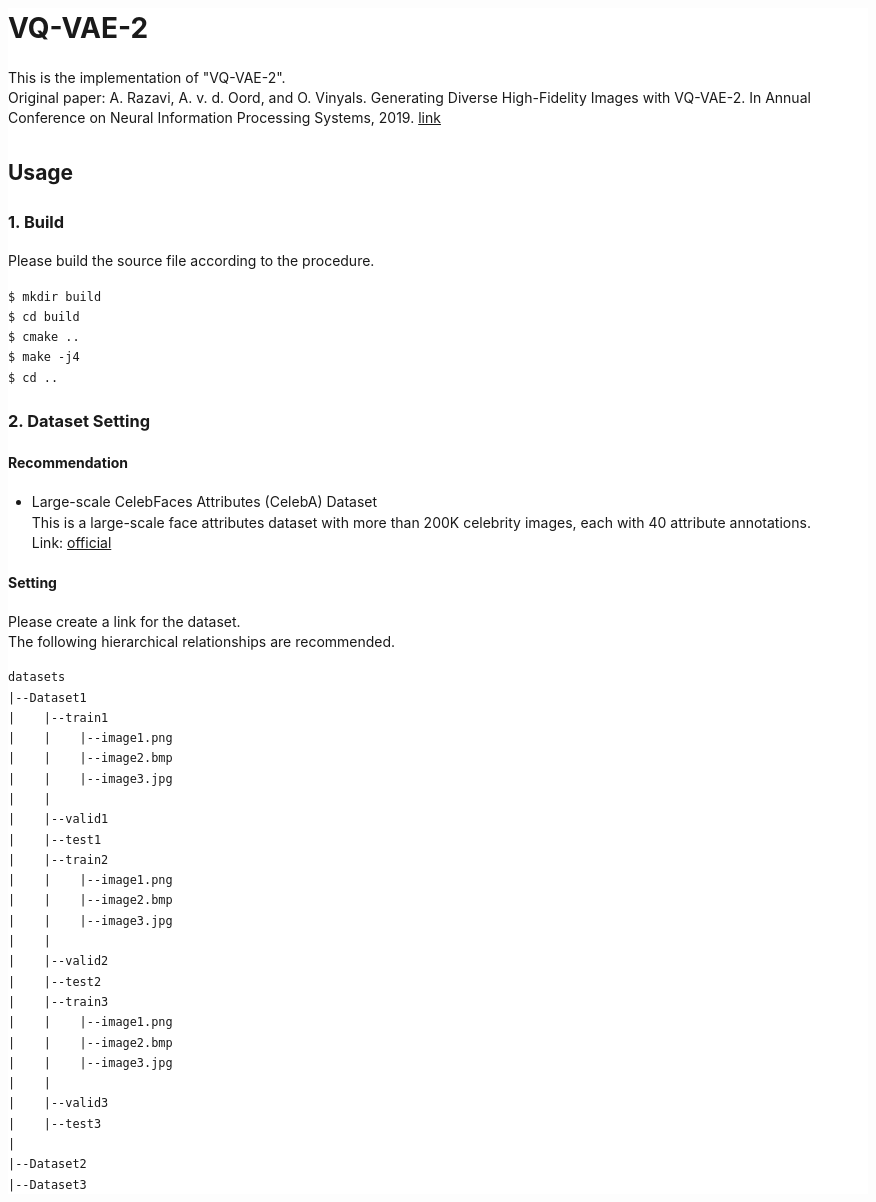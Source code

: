 # VQ-VAE-2
This is the implementation of "VQ-VAE-2".<br>
Original paper: A. Razavi, A. v. d. Oord, and O. Vinyals. Generating Diverse High-Fidelity Images with VQ-VAE-2. In Annual Conference on Neural Information Processing Systems, 2019. [link](https://proceedings.neurips.cc/paper/2019/hash/5f8e2fa1718d1bbcadf1cd9c7a54fb8c-Abstract.html)

## Usage

### 1. Build
Please build the source file according to the procedure.
~~~
$ mkdir build
$ cd build
$ cmake ..
$ make -j4
$ cd ..
~~~

### 2. Dataset Setting

#### Recommendation
- Large-scale CelebFaces Attributes (CelebA) Dataset<br>
This is a large-scale face attributes dataset with more than 200K celebrity images, each with 40 attribute annotations.<br>
Link: [official](http://mmlab.ie.cuhk.edu.hk/projects/CelebA.html)

#### Setting

Please create a link for the dataset.<br>
The following hierarchical relationships are recommended.

~~~
datasets
|--Dataset1
|    |--train1
|    |    |--image1.png
|    |    |--image2.bmp
|    |    |--image3.jpg
|    |
|    |--valid1
|    |--test1
|    |--train2
|    |    |--image1.png
|    |    |--image2.bmp
|    |    |--image3.jpg
|    |
|    |--valid2
|    |--test2
|    |--train3
|    |    |--image1.png
|    |    |--image2.bmp
|    |    |--image3.jpg
|    |
|    |--valid3
|    |--test3
|
|--Dataset2
|--Dataset3
~~~
